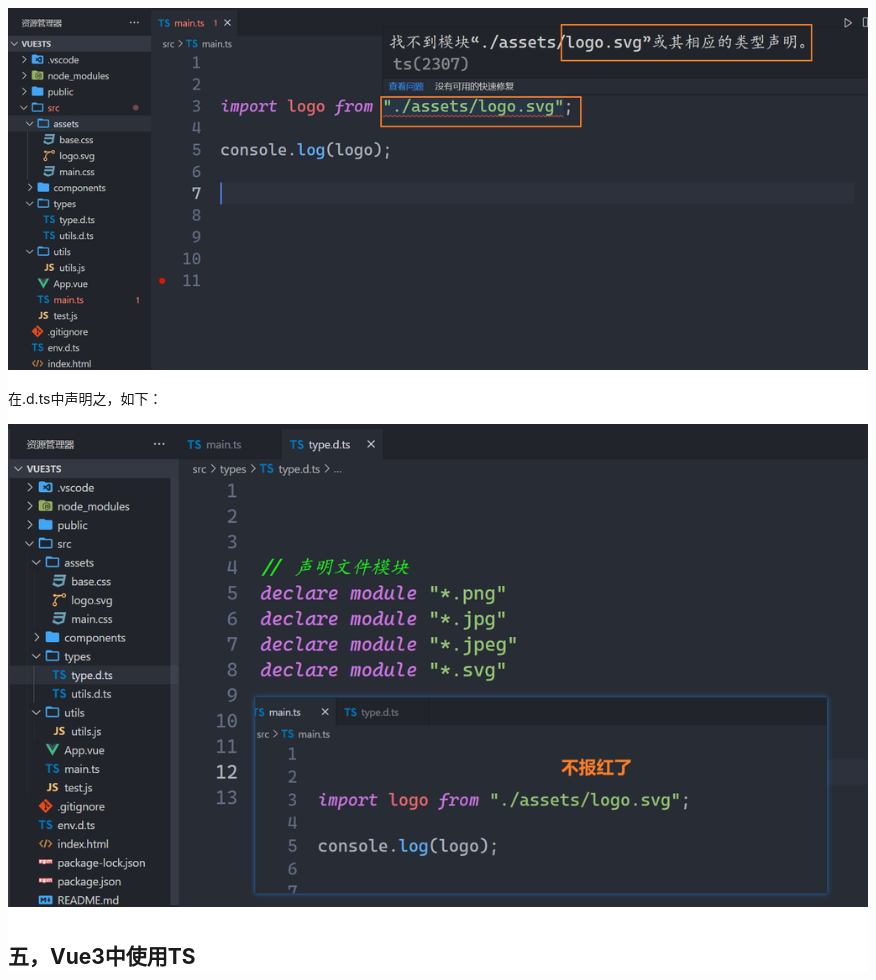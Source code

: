 ![1700101594435](./assets/1700101594435.png)

在.d.ts中声明之，如下：

![1700101670995](./assets/1700101670995.png)

## 五，Vue3中使用TS
